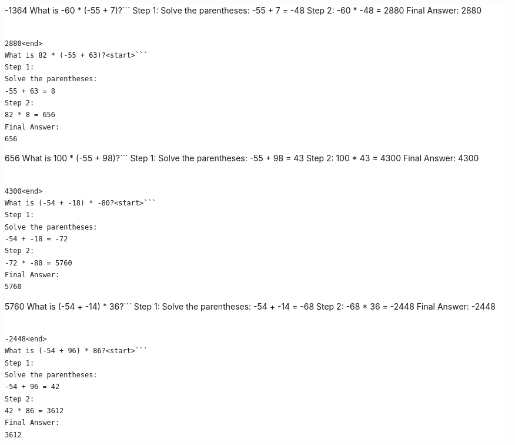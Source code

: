 -1364<end>
What is -60 * (-55 + 7)?<start>```
Step 1:
Solve the parentheses:
-55 + 7 = -48
Step 2:
-60 * -48 = 2880
Final Answer:
2880
```

2880<end>
What is 82 * (-55 + 63)?<start>```
Step 1:
Solve the parentheses:
-55 + 63 = 8
Step 2:
82 * 8 = 656
Final Answer:
656
```

656<end>
What is 100 * (-55 + 98)?<start>```
Step 1:
Solve the parentheses:
-55 + 98 = 43
Step 2:
100 * 43 = 4300
Final Answer:
4300
```

4300<end>
What is (-54 + -18) * -80?<start>```
Step 1:
Solve the parentheses:
-54 + -18 = -72
Step 2:
-72 * -80 = 5760
Final Answer:
5760
```

5760<end>
What is (-54 + -14) * 36?<start>```
Step 1:
Solve the parentheses:
-54 + -14 = -68
Step 2:
-68 * 36 = -2448
Final Answer:
-2448
```

-2448<end>
What is (-54 + 96) * 86?<start>```
Step 1:
Solve the parentheses:
-54 + 96 = 42
Step 2:
42 * 86 = 3612
Final Answer:
3612
```
